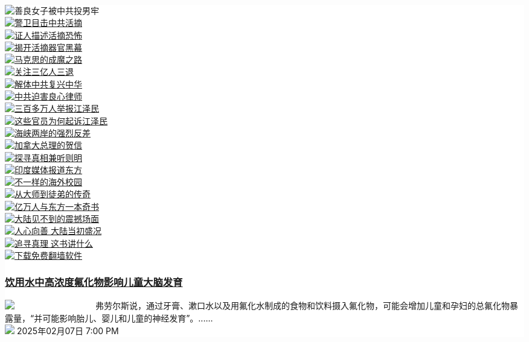 <img width="130" src="https://raw.githubusercontent.com/1992513/djy/master/gb/130/shang-lnz.jpg" title="善良女子被中共投男牢"  alt="善良女子被中共投男牢"></a><br><a href="https://github.com/1992513/djy/blob/master/gb/16/3/16/n4663449.md?dfh#1" target="_blank"><img width="130" src="https://raw.githubusercontent.com/1992513/djy/master/gb/130/huo-z3.jpg" title="警卫目击中共活摘"  alt="警卫目击中共活摘"></a><br><a href="https://github.com/1992513/djy/blob/master/gb/16/8/7/n8177641.md?dfh#1" target="_blank"><img width="130" src="https://raw.githubusercontent.com/1992513/djy/master/gb/130/huo-z4.jpg" title="证人描述活摘恐怖"  alt="证人描述活摘恐怖"></a><br><a href="https://github.com/1992513/djy/blob/master/gb/10/4/19/n2881569.md?dfh#1" target="_blank"><img width="130" src="https://raw.githubusercontent.com/1992513/djy/master/gb/130/huo-z1.jpg" title="揭开活摘器官黑幕"  alt="揭开活摘器官黑幕"></a><br><a href="https://github.com/1992513/djy/blob/master/gb/10/11/7/n3077476.md?dfh#1" target="_blank"><img width="130" src="https://raw.githubusercontent.com/1992513/djy/master/gb/130/ma-ks.jpg" title="马克思的成魔之路"  alt="马克思的成魔之路"></a><br><a href="https://github.com/1992513/djy/blob/master/gb/18/5/10/n10381511.md?dfh#1" target="_blank"><img width="130" src="https://raw.githubusercontent.com/1992513/djy/master/gb/130/st1.jpg" title="关注三亿人三退"  alt="关注三亿人三退"></a><br><a href="https://github.com/1992513/djy/blob/master/gb/18/3/21/n10237682.md?dfh#1" target="_blank"><img width="130" src="https://raw.githubusercontent.com/1992513/djy/master/gb/130/jie-t.jpg" title="解体中共复兴中华"  alt="解体中共复兴中华"></a><br><a href="https://github.com/1992513/djy/blob/master/gb/9/2/9/n2422991.md?dfh#1" target="_blank"><img width="130" src="https://raw.githubusercontent.com/1992513/djy/master/gb/130/gao-zs.jpg" title="中共迫害良心律师"  alt="中共迫害良心律师"></a><br><a href="https://github.com/1992513/djy/blob/master/gb/18/12/9/n10900044.md?dfh#1" target="_blank"><img width="130" src="https://raw.githubusercontent.com/1992513/djy/master/gb/130/sj1.jpg" title="三百多万人举报江泽民"  alt="三百多万人举报江泽民"></a><br><a href="https://github.com/1992513/djy/blob/master/gb/18/8/28/n10672014.md?dfh#1" target="_blank"><img width="130" src="https://raw.githubusercontent.com/1992513/djy/master/gb/130/sj2.jpg" title="这些官员为何起诉江泽民"  alt="这些官员为何起诉江泽民"></a><br><a href="https://github.com/1992513/djy/blob/master/gb/8/12/18/n2367165.md?dfh#1" target="_blank"><img width="130" src="https://raw.githubusercontent.com/1992513/djy/master/gb/130/liangan.jpg" title="海峡两岸的强烈反差"  alt="海峡两岸的强烈反差"></a><br><a href="https://github.com/1992513/djy/blob/master/gb/15/12/10/n4593139.md?dfh#1" target="_blank"><img width="130" src="https://raw.githubusercontent.com/1992513/djy/master/gb/130/jia-ndzl.jpg" title="加拿大总理的贺信"  alt="加拿大总理的贺信"></a><br><a href="https://github.com/1992513/djy/blob/master/gb/11/6/17/n3289382.md?dfh#1" target="_blank"><img width="130" src="https://raw.githubusercontent.com/1992513/djy/master/gb/130/xiao-wd.jpg" title="探寻真相兼听则明"  alt="探寻真相兼听则明"></a><br><a href="https://github.com/1992513/djy/blob/master/gb/18/10/27/n10812623.md?dfh#1" target="_blank"><img width="130" src="https://raw.githubusercontent.com/1992513/djy/master/gb/130/yindu.jpg" title="印度媒体报道东方"  alt="印度媒体报道东方"></a><br><a href="https://github.com/1992513/djy/blob/master/gb/18/6/9/n10469652.md?dfh#1" target="_blank"><img width="130" src="https://raw.githubusercontent.com/1992513/djy/master/gb/130/xie-j.jpg" title="不一样的海外校园"  alt="不一样的海外校园"></a><br><a href="https://github.com/1992513/djy/blob/master/gb/7/4/5/n1669415.md?dfh#1" target="_blank"><img width="130" src="https://raw.githubusercontent.com/1992513/djy/master/gb/130/li-up.jpg" title="从大师到徒弟的传奇"  alt="从大师到徒弟的传奇"></a><br><a href="https://github.com/1992513/djy/blob/master/gb/17/5/26/n9191512.md?dfh#1" target="_blank"><img width="130" src="https://raw.githubusercontent.com/1992513/djy/master/gb/130/zfl2.jpg" title="亿万人与东方一本奇书"  alt="亿万人与东方一本奇书"></a><br><a href="https://github.com/1992513/djy/blob/master/gb/13/11/27/n4020290.md?dfh#1" target="_blank"><img width="130" src="https://raw.githubusercontent.com/1992513/djy/master/gb/130/zhen-h.jpg" title="大陆见不到的震撼场面"  alt="大陆见不到的震撼场面"></a><br><a href="https://github.com/1992513/djy/blob/master/gb/15/7/17/n4482910.md?dfh#1" target="_blank"><img width="130" src="https://raw.githubusercontent.com/1992513/djy/master/gb/130/dalu-sk.jpg" title="人心向善 大陆当初盛况"  alt="人心向善 大陆当初盛况"></a><br><a href="https://github.com/1992513/djy/blob/master/gb/19/1/5/n10955468.md?dfh#1" target="_blank"><img width="130" src="https://raw.githubusercontent.com/1992513/djy/master/gb/130/zfl1.jpg" title="追寻真理 这书讲什么"  alt="追寻真理 这书讲什么"></a><br><a href="https://github.com/1992513/www/blob/master/README.md?dfh#1" target="_blank"><img width="130" src="https://raw.githubusercontent.com/1992513/djy/master/gb/130/fq1.jpg" title="下载免费翻墙软件"  alt="下载免费翻墙软件"></a><br></td></tr>
<tr><td width="742"><h3><a href="https://github.com/1992513/djy/blob/master/gb/25/1/29/n14424941.md#1" target="_blank">饮用水中高浓度氟化物影响儿童大脑发育</a><br></h3><a href="https://github.com/1992513/djy/blob/master/gb/25/1/29/n14424941.md#1" target="_blank"><img width="150" src="https://i.epochtimes.com/assets/uploads/2025/01/id14424944-pouring-water-700x420-1-150x120.webp" align ="left"></a>弗劳尔斯说，通过牙膏、漱口水以及用氟化水制成的食物和饮料摄入氟化物，可能会增加儿童和孕妇的总氟化物暴露量，“并可能影响胎儿、婴儿和儿童的神经发育”。......<br><img align="bottom" src="https://www.epochtimes.com/assets/themes/djy/images/time.gif"> 2025年02月07日 7:00 PM			</td></tr>